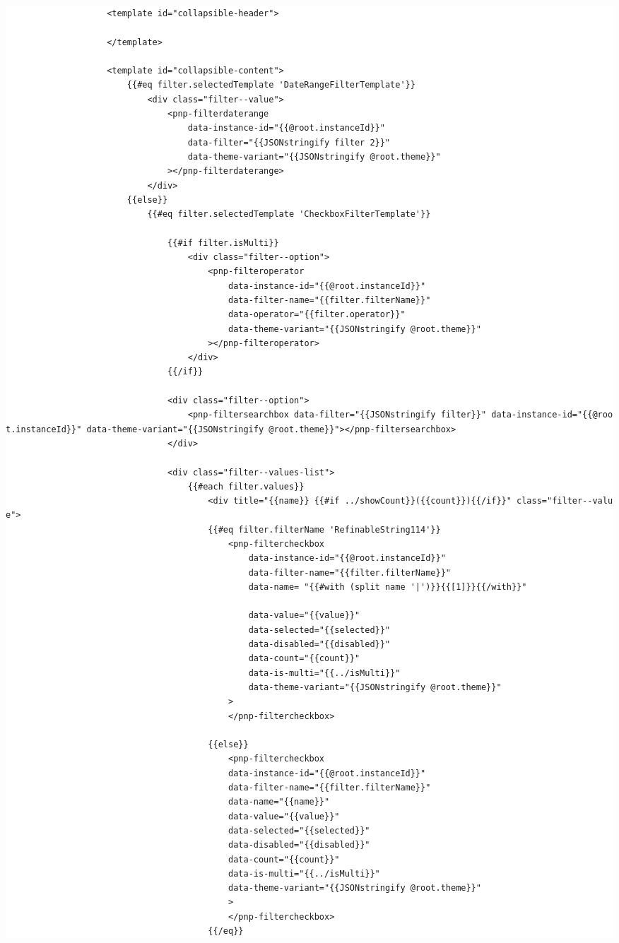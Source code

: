 						<template id="collapsible-header">
														
						</template>
						
						<template id="collapsible-content">
							{{#eq filter.selectedTemplate 'DateRangeFilterTemplate'}}
								<div class="filter--value">
									<pnp-filterdaterange 
										data-instance-id="{{@root.instanceId}}" 
										data-filter="{{JSONstringify filter 2}}"
										data-theme-variant="{{JSONstringify @root.theme}}"
									></pnp-filterdaterange>
								</div>
							{{else}}
								{{#eq filter.selectedTemplate 'CheckboxFilterTemplate'}}

									{{#if filter.isMulti}}
										<div class="filter--option">
											<pnp-filteroperator 
												data-instance-id="{{@root.instanceId}}"
												data-filter-name="{{filter.filterName}}" 
												data-operator="{{filter.operator}}" 
												data-theme-variant="{{JSONstringify @root.theme}}"
											></pnp-filteroperator>
										</div>
									{{/if}}
								
									<div class="filter--option">
										<pnp-filtersearchbox data-filter="{{JSONstringify filter}}" data-instance-id="{{@root.instanceId}}" data-theme-variant="{{JSONstringify @root.theme}}"></pnp-filtersearchbox>
									</div>

									<div class="filter--values-list">
										{{#each filter.values}}
											<div title="{{name}} {{#if ../showCount}}({{count}}){{/if}}" class="filter--value">
											{{#eq filter.filterName 'RefinableString114'}}
												<pnp-filtercheckbox 
													data-instance-id="{{@root.instanceId}}" 
													data-filter-name="{{filter.filterName}}" 
													data-name= "{{#with (split name '|')}}{{[1]}}{{/with}}" 

													data-value="{{value}}" 
													data-selected="{{selected}}" 
													data-disabled="{{disabled}}" 
													data-count="{{count}}"
													data-is-multi="{{../isMulti}}"
													data-theme-variant="{{JSONstringify @root.theme}}"
												>
												</pnp-filtercheckbox>

											{{else}}
												<pnp-filtercheckbox 
												data-instance-id="{{@root.instanceId}}" 
												data-filter-name="{{filter.filterName}}" 
												data-name="{{name}}" 
												data-value="{{value}}" 
												data-selected="{{selected}}" 
												data-disabled="{{disabled}}" 
												data-count="{{count}}"
												data-is-multi="{{../isMulti}}"
												data-theme-variant="{{JSONstringify @root.theme}}"
												>
												</pnp-filtercheckbox>
											{{/eq}}
